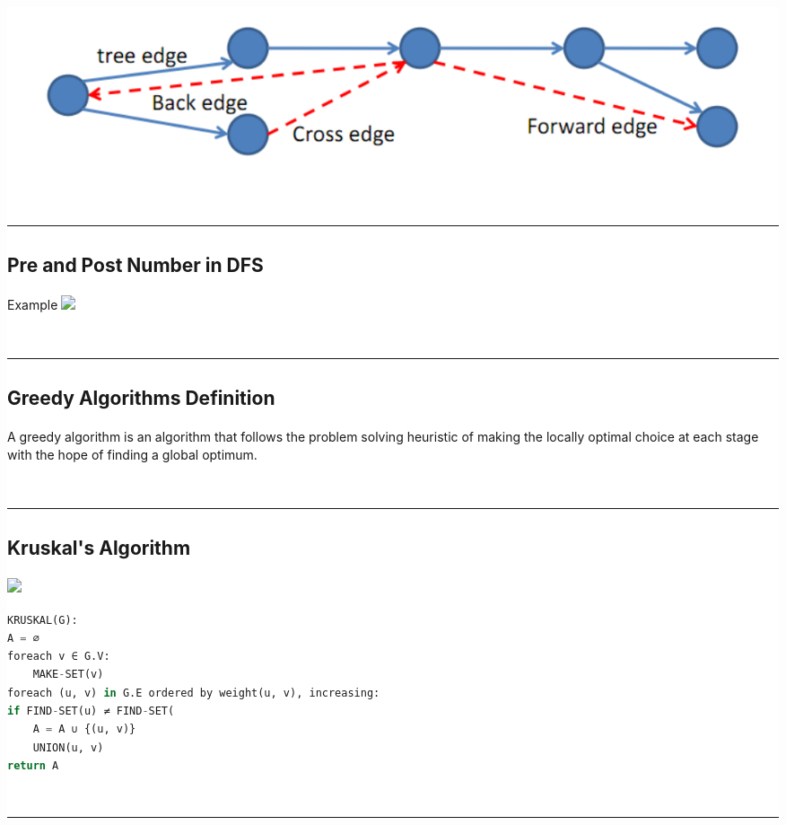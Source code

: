 ![Screen Shot 2016-06-12 at 3.25.17 PM.png](resources/4DD0E9465549BBC7C3500E785635E996.png)

<br />

---

## Pre and Post Number in DFS
Example
![](http://rosalind.info/media/directeddfsexample.png)

<br />

---


## Greedy Algorithms Definition
A greedy algorithm is an algorithm that follows the problem solving heuristic of making the locally optimal choice at each stage with the hope of finding a global optimum.

<br />

---

## Kruskal's Algorithm
![](https://upload.wikimedia.org/wikipedia/commons/thumb/5/5c/MST_kruskal_en.gif/400px-MST_kruskal_en.gif)

``` python
KRUSKAL(G):
A = ∅
foreach v ∈ G.V:
	MAKE-SET(v)
foreach (u, v) in G.E ordered by weight(u, v), increasing:
if FIND-SET(u) ≠ FIND-SET(
	A = A ∪ {(u, v)}
	UNION(u, v)
return A
```

<br />

---
